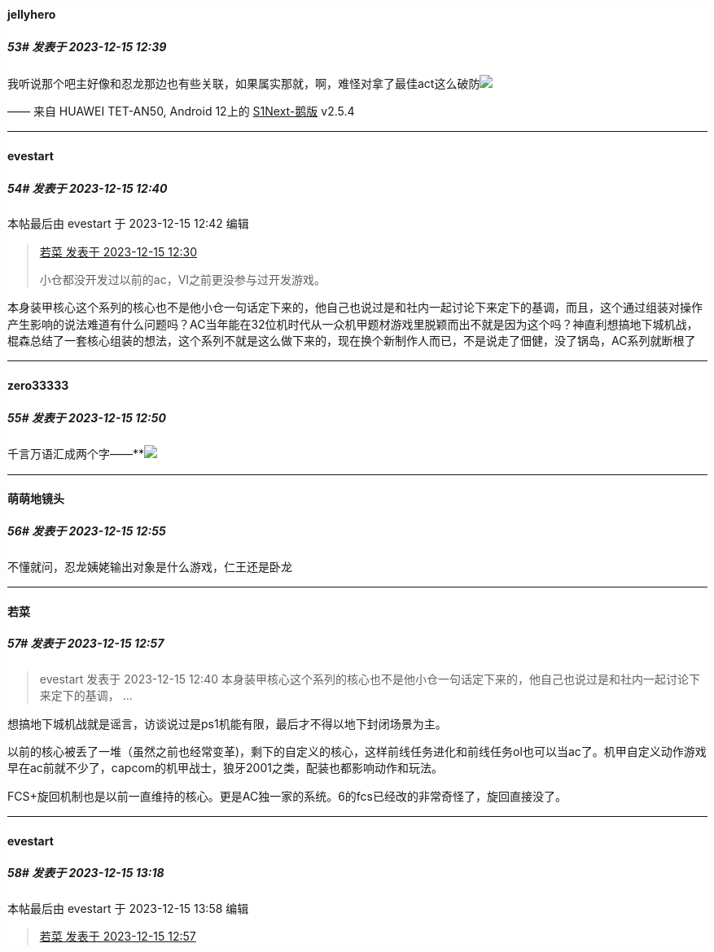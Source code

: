 ####  jellyhero  
##### 53#       发表于 2023-12-15 12:39

我听说那个吧主好像和忍龙那边也有些关联，如果属实那就，啊，难怪对拿了最佳act这么破防<img src="https://static.saraba1st.com/image/smiley/face2017/009.gif" referrerpolicy="no-referrer">

—— 来自 HUAWEI TET-AN50, Android 12上的 [S1Next-鹅版](https://github.com/ykrank/S1-Next/releases) v2.5.4

*****

####  evestart  
##### 54#       发表于 2023-12-15 12:40

 本帖最后由 evestart 于 2023-12-15 12:42 编辑 
<blockquote><a href="httphttps://bbs.saraba1st.com/2b/forum.php?mod=redirect&amp;goto=findpost&amp;pid=63335629&amp;ptid=2164171" target="_blank">若菜 发表于 2023-12-15 12:30</a>

小仓都没开发过以前的ac，VI之前更没参与过开发游戏。</blockquote>
本身装甲核心这个系列的核心也不是他小仓一句话定下来的，他自己也说过是和社内一起讨论下来定下的基调，而且，这个通过组装对操作产生影响的说法难道有什么问题吗？AC当年能在32位机时代从一众机甲题材游戏里脱颖而出不就是因为这个吗？神直利想搞地下城机战，棍森总结了一套核心组装的想法，这个系列不就是这么做下来的，现在换个新制作人而已，不是说走了佃健，没了锅岛，AC系列就断根了

*****

####  zero33333  
##### 55#       发表于 2023-12-15 12:50

千言万语汇成两个字——**<img src="https://static.saraba1st.com/image/smiley/face2017/067.png" referrerpolicy="no-referrer">

*****

####  萌萌地镜头  
##### 56#       发表于 2023-12-15 12:55

不懂就问，忍龙姨姥输出对象是什么游戏，仁王还是卧龙

*****

####  若菜  
##### 57#       发表于 2023-12-15 12:57

<blockquote>evestart 发表于 2023-12-15 12:40
本身装甲核心这个系列的核心也不是他小仓一句话定下来的，他自己也说过是和社内一起讨论下来定下的基调， ...</blockquote>
想搞地下城机战就是谣言，访谈说过是ps1机能有限，最后才不得以地下封闭场景为主。

以前的核心被丢了一堆（虽然之前也经常变革)，剩下的自定义的核心，这样前线任务进化和前线任务ol也可以当ac了。机甲自定义动作游戏早在ac前就不少了，capcom的机甲战士，狼牙2001之类，配装也都影响动作和玩法。

FCS+旋回机制也是以前一直维持的核心。更是AC独一家的系统。6的fcs已经改的非常奇怪了，旋回直接没了。

*****

####  evestart  
##### 58#       发表于 2023-12-15 13:18

 本帖最后由 evestart 于 2023-12-15 13:58 编辑 
<blockquote><a href="httphttps://bbs.saraba1st.com/2b/forum.php?mod=redirect&amp;goto=findpost&amp;pid=63335867&amp;ptid=2164171" target="_blank">若菜 发表于 2023-12-15 12:57</a>
